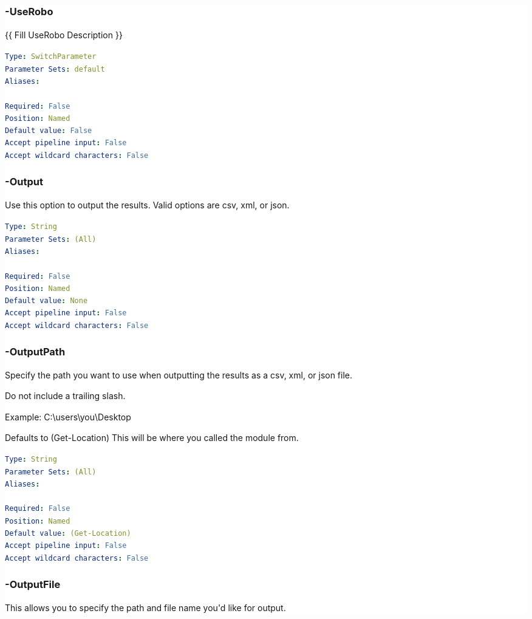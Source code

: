 ### -UseRobo
{{ Fill UseRobo Description }}

```yaml
Type: SwitchParameter
Parameter Sets: default
Aliases:

Required: False
Position: Named
Default value: False
Accept pipeline input: False
Accept wildcard characters: False
```

### -Output
Use this option to output the results.
Valid options are csv, xml, or json.

```yaml
Type: String
Parameter Sets: (All)
Aliases:

Required: False
Position: Named
Default value: None
Accept pipeline input: False
Accept wildcard characters: False
```

### -OutputPath
Specify the path you want to use when outputting the results as a csv, xml, or json file.

Do not include a trailing slash.

Example: C:\users\you\Desktop

Defaults to (Get-Location)
This will be where you called the module from.

```yaml
Type: String
Parameter Sets: (All)
Aliases:

Required: False
Position: Named
Default value: (Get-Location)
Accept pipeline input: False
Accept wildcard characters: False
```

### -OutputFile
This allows you to specify the path and file name you'd like for output.
